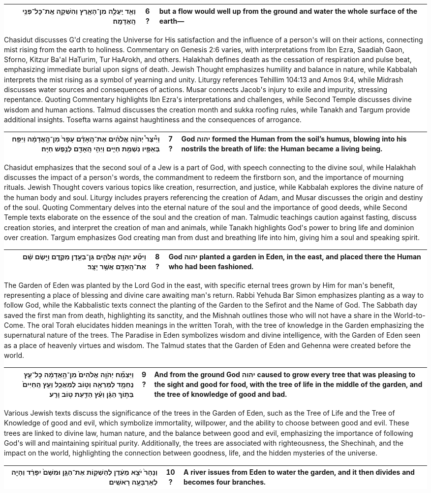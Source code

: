 |וְאֵ֖ד יַֽעֲלֶ֣ה מִן־הָאָ֑רֶץ וְהִשְׁקָ֖ה אֶֽת־כׇּל־פְּנֵ֥י הָֽאֲדָמָֽה׃|6 ?|but a flow would well up from the ground and water the whole surface of the earth—|
|--:|:-:|:--|

Chasidut discusses G'd creating the Universe for His satisfaction and the influence of a person's will on their actions, connecting mist rising from the earth to holiness. Commentary on Genesis 2:6 varies, with interpretations from Ibn Ezra, Saadiah Gaon, Sforno, Kitzur Ba'al HaTurim, Tur HaArokh, and others. Halakhah defines death as the cessation of respiration and pulse beat, emphasizing immediate burial upon signs of death. Jewish Thought emphasizes humility and balance in nature, while Kabbalah interprets the mist rising as a symbol of yearning and unity. Liturgy references Tehillim 104:13 and Amos 9:4, while Midrash discusses water sources and consequences of actions. Musar connects Jacob's injury to exile and impurity, stressing repentance. Quoting Commentary highlights Ibn Ezra's interpretations and challenges, while Second Temple discusses divine wisdom and human actions. Talmud discusses the creation month and sukka roofing rules, while Tanakh and Targum provide additional insights. Tosefta warns against haughtiness and the consequences of arrogance. 

|וַיִּ֩יצֶר֩ יְהֹוָ֨ה אֱלֹהִ֜ים אֶת־הָֽאָדָ֗ם עָפָר֙ מִן־הָ֣אֲדָמָ֔ה וַיִּפַּ֥ח בְּאַפָּ֖יו נִשְׁמַ֣ת חַיִּ֑ים וַיְהִ֥י הָֽאָדָ֖ם לְנֶ֥פֶשׁ חַיָּֽה׃|7 ?|God יהוה formed the Human  from the soil’s humus,  blowing into his nostrils the breath of life: the Human became a living being.|
|--:|:-:|:--|

Chasidut emphasizes that the second soul of a Jew is a part of God, with speech connecting to the divine soul, while Halakhah discusses the impact of a person's words, the commandment to redeem the firstborn son, and the importance of mourning rituals. Jewish Thought covers various topics like creation, resurrection, and justice, while Kabbalah explores the divine nature of the human body and soul. Liturgy includes prayers referencing the creation of Adam, and Musar discusses the origin and destiny of the soul. Quoting Commentary delves into the eternal nature of the soul and the importance of good deeds, while Second Temple texts elaborate on the essence of the soul and the creation of man. Talmudic teachings caution against fasting, discuss creation stories, and interpret the creation of man and animals, while Tanakh highlights God's power to bring life and dominion over creation. Targum emphasizes God creating man from dust and breathing life into him, giving him a soul and speaking spirit. 

|וַיִּטַּ֞ע יְהֹוָ֧ה אֱלֹהִ֛ים גַּן־בְּעֵ֖דֶן מִקֶּ֑דֶם וַיָּ֣שֶׂם שָׁ֔ם אֶת־הָֽאָדָ֖ם אֲשֶׁ֥ר יָצָֽר׃|8 ?|God יהוה planted a garden in Eden, in the east, and placed there the Human who had been fashioned.|
|--:|:-:|:--|

The Garden of Eden was planted by the Lord God in the east, with specific eternal trees grown by Him for man's benefit, representing a place of blessing and divine care awaiting man's return. Rabbi Yehuda Bar Simon emphasizes planting as a way to follow God, while the Kabbalistic texts connect the planting of the Garden to the Sefirot and the Name of God. The Sabbath day saved the first man from death, highlighting its sanctity, and the Mishnah outlines those who will not have a share in the World-to-Come. The oral Torah elucidates hidden meanings in the written Torah, with the tree of knowledge in the Garden emphasizing the supernatural nature of the trees. The Paradise in Eden symbolizes wisdom and divine intelligence, with the Garden of Eden seen as a place of heavenly virtues and wisdom. The Talmud states that the Garden of Eden and Gehenna were created before the world. 

|וַיַּצְמַ֞ח יְהֹוָ֤ה אֱלֹהִים֙ מִן־הָ֣אֲדָמָ֔ה כׇּל־עֵ֛ץ נֶחְמָ֥ד לְמַרְאֶ֖ה וְט֣וֹב לְמַאֲכָ֑ל וְעֵ֤ץ הַֽחַיִּים֙ בְּת֣וֹךְ הַגָּ֔ן וְעֵ֕ץ הַדַּ֖עַת ט֥וֹב וָרָֽע׃|9 ?|And from the ground God יהוה caused to grow every tree that was pleasing to the sight and good for food, with the tree of life in the middle of the garden, and the tree of knowledge of good and bad.|
|--:|:-:|:--|

Various Jewish texts discuss the significance of the trees in the Garden of Eden, such as the Tree of Life and the Tree of Knowledge of good and evil, which symbolize immortality, willpower, and the ability to choose between good and evil. These trees are linked to divine law, human nature, and the balance between good and evil, emphasizing the importance of following God's will and maintaining spiritual purity. Additionally, the trees are associated with righteousness, the Shechinah, and the impact on the world, highlighting the connection between goodness, life, and the hidden mysteries of the universe. 

|וְנָהָר֙ יֹצֵ֣א מֵעֵ֔דֶן לְהַשְׁק֖וֹת אֶת־הַגָּ֑ן וּמִשָּׁם֙ יִפָּרֵ֔ד וְהָיָ֖ה לְאַרְבָּעָ֥ה רָאשִֽׁים׃|10 ?|A river issues from Eden to water the garden, and it then divides and becomes four branches.|
|--:|:-:|:--|
